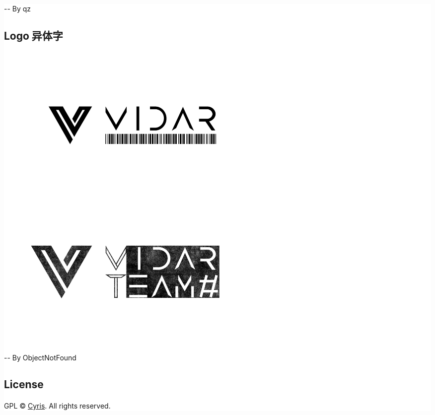-- By qz

## Logo 异体字

<img src="Logo%20%E5%BC%82%E4%BD%93%E5%AD%97/Vidar%E5%BC%82%E4%BD%93%E5%AD%97LogoObjNF_%E6%9D%A1%E7%A0%81_Preview1.png?raw=true" width="60%" height="60%"/>

<img src="Logo%20%E5%BC%82%E4%BD%93%E5%AD%97/Vidar%E5%BC%82%E4%BD%93%E5%AD%97LogoObjNF_%E5%8F%8C%E6%8E%92_Preview.png?raw=true" width="60%" height="60%"/>

-- By ObjectNotFound

## License
GPL © [Cyris](https://github.com/iCyris). All rights reserved.

